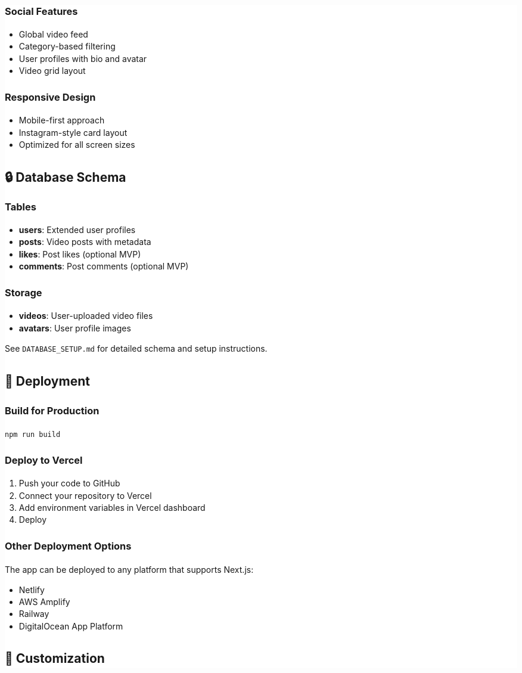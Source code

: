 ### Social Features
- Global video feed
- Category-based filtering
- User profiles with bio and avatar
- Video grid layout

### Responsive Design
- Mobile-first approach
- Instagram-style card layout
- Optimized for all screen sizes

## 🔒 Database Schema

### Tables
- **users**: Extended user profiles
- **posts**: Video posts with metadata
- **likes**: Post likes (optional MVP)
- **comments**: Post comments (optional MVP)

### Storage
- **videos**: User-uploaded video files
- **avatars**: User profile images

See `DATABASE_SETUP.md` for detailed schema and setup instructions.

## 🚀 Deployment

### Build for Production

```bash
npm run build
```

### Deploy to Vercel

1. Push your code to GitHub
2. Connect your repository to Vercel
3. Add environment variables in Vercel dashboard
4. Deploy

### Other Deployment Options

The app can be deployed to any platform that supports Next.js:
- Netlify
- AWS Amplify
- Railway
- DigitalOcean App Platform

## 🎨 Customization
